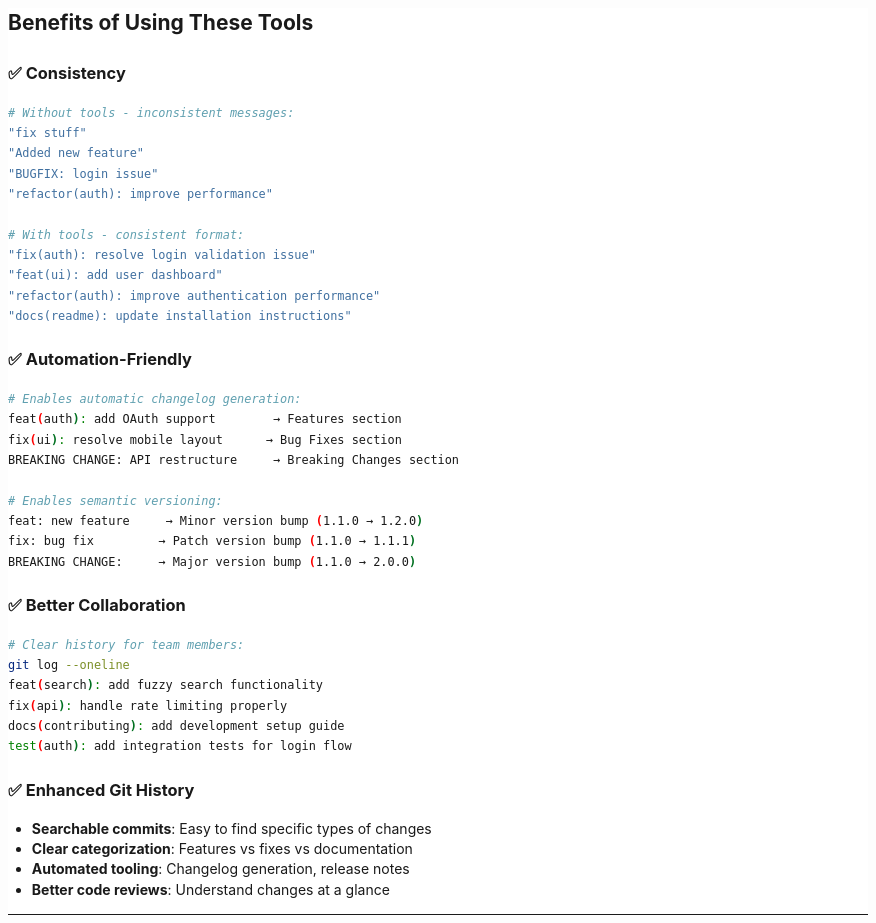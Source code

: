 
## Benefits of Using These Tools

### **✅ Consistency**

```bash
# Without tools - inconsistent messages:
"fix stuff"
"Added new feature"
"BUGFIX: login issue"
"refactor(auth): improve performance"

# With tools - consistent format:
"fix(auth): resolve login validation issue"
"feat(ui): add user dashboard"
"refactor(auth): improve authentication performance"
"docs(readme): update installation instructions"
```

### **✅ Automation-Friendly**

```bash
# Enables automatic changelog generation:
feat(auth): add OAuth support        → Features section
fix(ui): resolve mobile layout      → Bug Fixes section
BREAKING CHANGE: API restructure     → Breaking Changes section

# Enables semantic versioning:
feat: new feature     → Minor version bump (1.1.0 → 1.2.0)
fix: bug fix         → Patch version bump (1.1.0 → 1.1.1)
BREAKING CHANGE:     → Major version bump (1.1.0 → 2.0.0)
```

### **✅ Better Collaboration**

```bash
# Clear history for team members:
git log --oneline
feat(search): add fuzzy search functionality
fix(api): handle rate limiting properly
docs(contributing): add development setup guide
test(auth): add integration tests for login flow
```

### **✅ Enhanced Git History**

- **Searchable commits**: Easy to find specific types of changes
- **Clear categorization**: Features vs fixes vs documentation
- **Automated tooling**: Changelog generation, release notes
- **Better code reviews**: Understand changes at a glance

---
